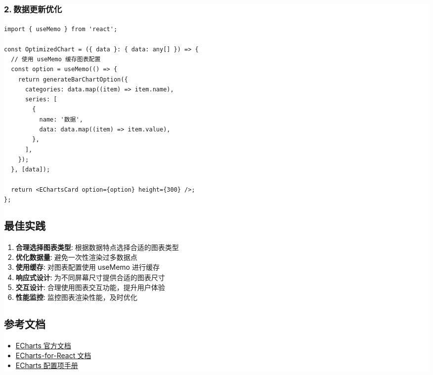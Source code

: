 ### 2. 数据更新优化

```tsx
import { useMemo } from 'react';

const OptimizedChart = ({ data }: { data: any[] }) => {
  // 使用 useMemo 缓存图表配置
  const option = useMemo(() => {
    return generateBarChartOption({
      categories: data.map((item) => item.name),
      series: [
        {
          name: '数据',
          data: data.map((item) => item.value),
        },
      ],
    });
  }, [data]);

  return <EChartsCard option={option} height={300} />;
};
```

## 最佳实践

1. **合理选择图表类型**: 根据数据特点选择合适的图表类型
2. **优化数据量**: 避免一次性渲染过多数据点
3. **使用缓存**: 对图表配置使用 useMemo 进行缓存
4. **响应式设计**: 为不同屏幕尺寸提供合适的图表尺寸
5. **交互设计**: 合理使用图表交互功能，提升用户体验
6. **性能监控**: 监控图表渲染性能，及时优化

## 参考文档

- [ECharts 官方文档](https://echarts.apache.org/zh/index.html)
- [ECharts-for-React 文档](https://github.com/hustcc/echarts-for-react)
- [ECharts 配置项手册](https://echarts.apache.org/zh/option.html)

